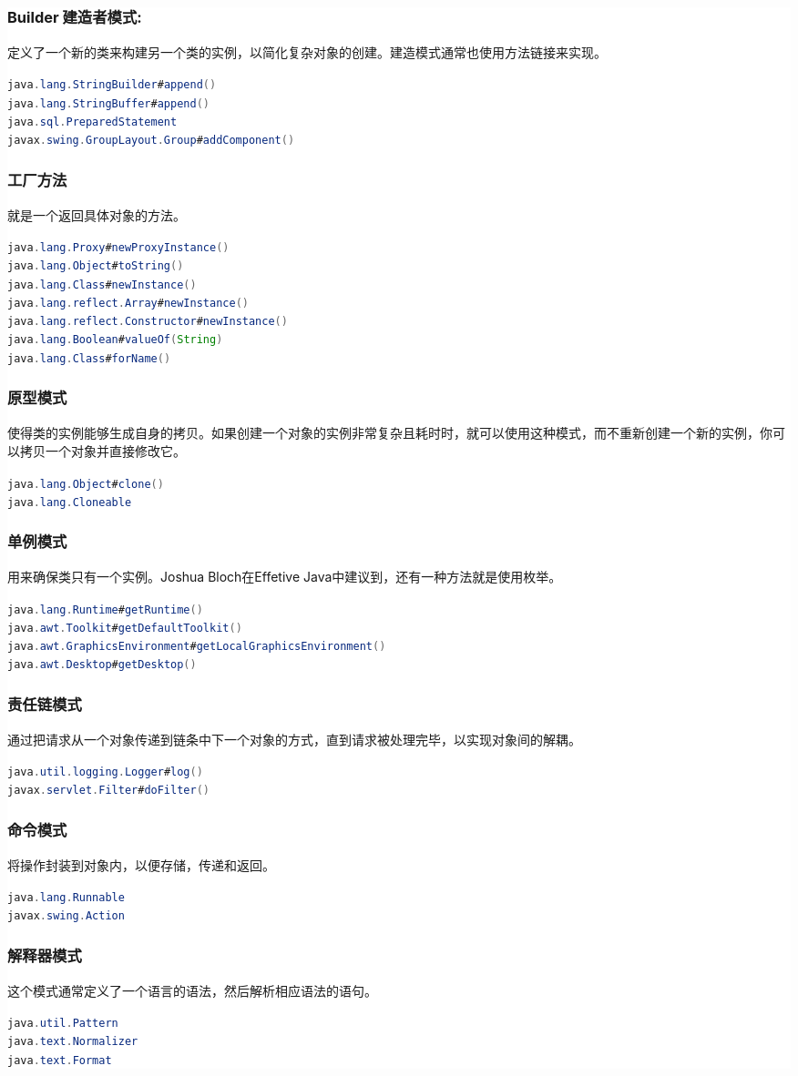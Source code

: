 ### Builder 建造者模式:
定义了一个新的类来构建另一个类的实例，以简化复杂对象的创建。建造模式通常也使用方法链接来实现。
```Java
java.lang.StringBuilder#append()
java.lang.StringBuffer#append()
java.sql.PreparedStatement
javax.swing.GroupLayout.Group#addComponent()
```

### 工厂方法
就是一个返回具体对象的方法。
```Java
java.lang.Proxy#newProxyInstance()
java.lang.Object#toString()
java.lang.Class#newInstance()
java.lang.reflect.Array#newInstance()
java.lang.reflect.Constructor#newInstance()
java.lang.Boolean#valueOf(String)
java.lang.Class#forName()
```

### 原型模式
使得类的实例能够生成自身的拷贝。如果创建一个对象的实例非常复杂且耗时时，就可以使用这种模式，而不重新创建一个新的实例，你可以拷贝一个对象并直接修改它。
```Java
java.lang.Object#clone()
java.lang.Cloneable
```

### 单例模式
用来确保类只有一个实例。Joshua Bloch在Effetive Java中建议到，还有一种方法就是使用枚举。
```Java
java.lang.Runtime#getRuntime()
java.awt.Toolkit#getDefaultToolkit()
java.awt.GraphicsEnvironment#getLocalGraphicsEnvironment()
java.awt.Desktop#getDesktop()
```
 
### 责任链模式
通过把请求从一个对象传递到链条中下一个对象的方式，直到请求被处理完毕，以实现对象间的解耦。
```Java
java.util.logging.Logger#log()
javax.servlet.Filter#doFilter()
```

### 命令模式
将操作封装到对象内，以便存储，传递和返回。
```Java
java.lang.Runnable
javax.swing.Action
```

### 解释器模式
这个模式通常定义了一个语言的语法，然后解析相应语法的语句。
```Java
java.util.Pattern
java.text.Normalizer
java.text.Format
```
